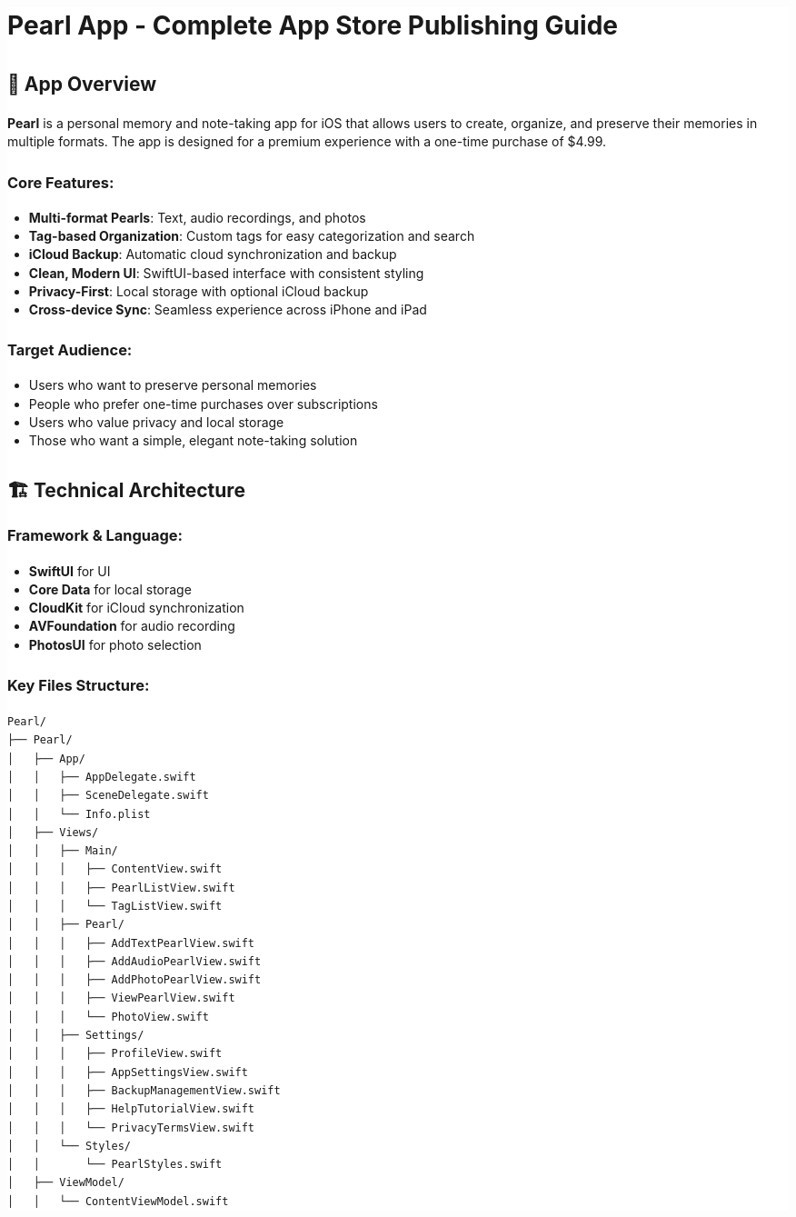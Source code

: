 # Pearl App - Complete App Store Publishing Guide

## 📱 **App Overview**

**Pearl** is a personal memory and note-taking app for iOS that allows users to create, organize, and preserve their memories in multiple formats. The app is designed for a premium experience with a one-time purchase of $4.99.

### **Core Features:**
- **Multi-format Pearls**: Text, audio recordings, and photos
- **Tag-based Organization**: Custom tags for easy categorization and search
- **iCloud Backup**: Automatic cloud synchronization and backup
- **Clean, Modern UI**: SwiftUI-based interface with consistent styling
- **Privacy-First**: Local storage with optional iCloud backup
- **Cross-device Sync**: Seamless experience across iPhone and iPad

### **Target Audience:**
- Users who want to preserve personal memories
- People who prefer one-time purchases over subscriptions
- Users who value privacy and local storage
- Those who want a simple, elegant note-taking solution

## 🏗️ **Technical Architecture**

### **Framework & Language:**
- **SwiftUI** for UI
- **Core Data** for local storage
- **CloudKit** for iCloud synchronization
- **AVFoundation** for audio recording
- **PhotosUI** for photo selection

### **Key Files Structure:**
```
Pearl/
├── Pearl/
│   ├── App/
│   │   ├── AppDelegate.swift
│   │   ├── SceneDelegate.swift
│   │   └── Info.plist
│   ├── Views/
│   │   ├── Main/
│   │   │   ├── ContentView.swift
│   │   │   ├── PearlListView.swift
│   │   │   └── TagListView.swift
│   │   ├── Pearl/
│   │   │   ├── AddTextPearlView.swift
│   │   │   ├── AddAudioPearlView.swift
│   │   │   ├── AddPhotoPearlView.swift
│   │   │   ├── ViewPearlView.swift
│   │   │   └── PhotoView.swift
│   │   ├── Settings/
│   │   │   ├── ProfileView.swift
│   │   │   ├── AppSettingsView.swift
│   │   │   ├── BackupManagementView.swift
│   │   │   ├── HelpTutorialView.swift
│   │   │   └── PrivacyTermsView.swift
│   │   └── Styles/
│   │       └── PearlStyles.swift
│   ├── ViewModel/
│   │   └── ContentViewModel.swift
```